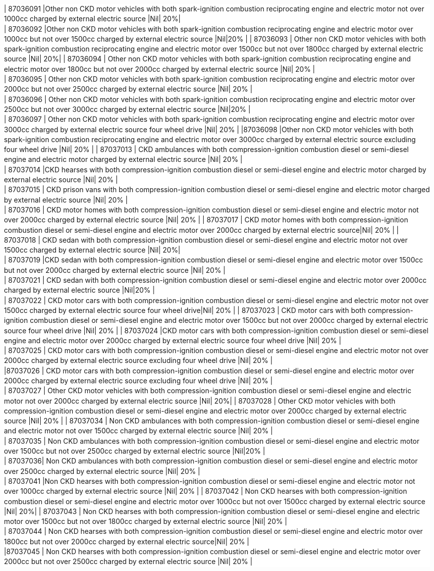 | 87036091 |Other non CKD motor vehicles with both spark-ignition combustion reciprocating engine and electric motor not over 1000cc charged by external electric source  |Nil|  20%|  
| 87036092 |Other non CKD motor vehicles with both spark-ignition combustion reciprocating engine and electric motor over 1000cc but not over 1500cc charged by external electric source  |Nil|20%  |
| 87036093 | Other non CKD motor vehicles with both spark-ignition combustion reciprocating engine and electric motor over 1500cc but not over 1800cc charged by external electric source |Nil| 20%|
| 87036094 | Other non CKD motor vehicles with both spark-ignition combustion reciprocating engine and electric motor over 1800cc but not over 2000cc charged by external electric source |Nil| 20% |  
| 87036095 | Other non CKD motor vehicles with both spark-ignition combustion reciprocating engine and electric motor over 2000cc but not over 2500cc charged by external electric source |Nil| 20% |  
| 87036096 | Other non CKD motor vehicles with both spark-ignition combustion reciprocating engine and electric motor over 2500cc but not over 3000cc charged by external electric source |Nil|20%  |  
| 87036097 | Other non CKD motor vehicles with both spark-ignition combustion reciprocating engine and electric motor over 3000cc charged by external electric source four wheel drive |Nil| 20% |
|87036098  |Other non CKD motor vehicles with both spark-ignition combustion reciprocating engine and electric motor over 3000cc charged by external electric source excluding four wheel drive  |Nil| 20% |
| 87037013 | CKD ambulances with both compression-ignition combustion diesel or semi-diesel engine and electric motor charged by external electric source |Nil| 20% |  
| 87037014 |CKD hearses  with both compression-ignition combustion diesel or semi-diesel engine and electric motor charged by external electric source  |Nil| 20% |  
| 87037015 | CKD prison vans with both compression-ignition combustion diesel or semi-diesel engine and electric motor charged by external electric source |Nil| 20% |  
| 87037016 | CKD motor homes with both compression-ignition combustion diesel or semi-diesel engine and electric motor not over 2000cc charged by external electric source |Nil| 20% |
| 87037017 |  CKD motor homes with both compression-ignition combustion diesel or semi-diesel engine and electric motor over 2000cc charged by external electric source|Nil| 20% |
| 87037018 | CKD sedan with both compression-ignition combustion diesel or semi-diesel engine and electric motor not over 1500cc charged by external electric source |Nil|  20%|  
| 87037019 |CKD sedan with both compression-ignition combustion diesel or semi-diesel engine and electric motor over 1500cc but not over 2000cc charged by external electric source  |Nil| 20% |  
| 87037021 | CKD sedan with both compression-ignition combustion diesel or semi-diesel engine and electric motor over 2000cc charged by external electric source |Nil|20%  |  
| 87037022 |  CKD motor cars with both compression-ignition combustion diesel or semi-diesel engine and electric motor not over 1500cc charged by external electric source four wheel drive|Nil| 20% |
| 87037023 | CKD motor cars with both compression-ignition combustion diesel or semi-diesel engine and electric motor over 1500cc but not over 2000cc charged by external electric source four wheel drive |Nil| 20% |
| 87037024 |CKD motor cars with both compression-ignition combustion diesel or semi-diesel engine and electric motor over 2000cc charged by external electric source four wheel drive  |Nil| 20% |  
| 87037025 | CKD motor cars with both compression-ignition combustion diesel or semi-diesel engine and electric motor not over 2000cc charged by external electric source excluding four wheel drive |Nil| 20% |  
|87037026  | CKD motor cars with both compression-ignition combustion diesel or semi-diesel engine and electric motor over 2000cc charged by external electric source excluding four wheel drive |Nil| 20% |  
| 87037027 | Other CKD motor vehicles with both compression-ignition combustion diesel or semi-diesel engine and electric motor not over 2000cc charged by external electric source |Nil|  20%|
| 87037028 | Other CKD motor vehicles with both compression-ignition combustion diesel or semi-diesel engine and electric motor over 2000cc charged by external electric source |Nil| 20% |
| 87037034 | Non CKD ambulances with both compression-ignition combustion diesel or semi-diesel engine and electric motor not over 1500cc charged by external electric source |Nil| 20% |  
| 87037035 | Non CKD ambulances with both compression-ignition combustion diesel or semi-diesel engine and electric motor over 1500cc but not over 2500cc charged by external electric source |Nil|20%  |  
|  87037036| Non CKD ambulances with both compression-ignition combustion diesel or semi-diesel engine and electric motor over 2500cc charged by external electric source |Nil| 20% |  
| 87037041 |Non CKD hearses with both compression-ignition combustion diesel or semi-diesel engine and electric motor not over 1000cc charged by external electric source  |Nil| 20% |
| 87037042 | Non CKD hearses with both compression-ignition combustion diesel or semi-diesel engine and electric motor over 1000cc but not over 1500cc charged by external electric source |Nil|  20%|
| 87037043 | Non CKD hearses with both compression-ignition combustion diesel or semi-diesel engine and electric motor over 1500cc but not over 1800cc charged by external electric source |Nil| 20% |  
| 87037044 |  Non CKD hearses with both compression-ignition combustion diesel or semi-diesel engine and electric motor over 1800cc but not over 2000cc charged by external electric source|Nil| 20% |  
|87037045  | Non CKD hearses with both compression-ignition combustion diesel or semi-diesel engine and electric motor over 2000cc but not over 2500cc charged by external electric source |Nil| 20% |  